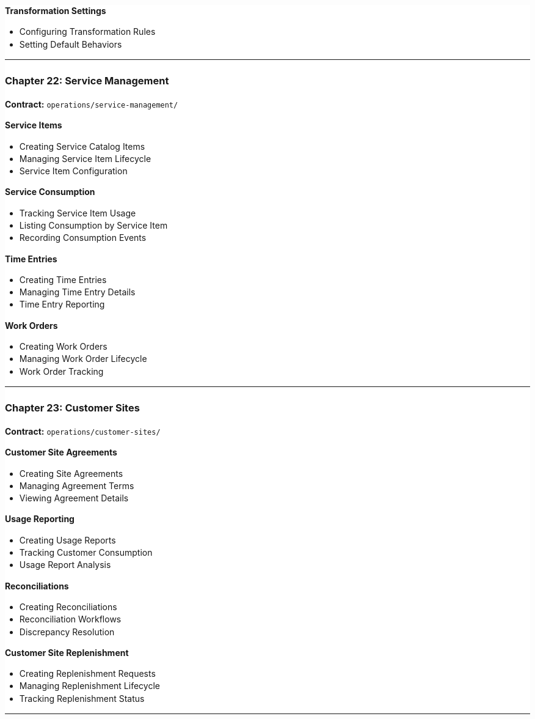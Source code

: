 **Transformation Settings**
- Configuring Transformation Rules
- Setting Default Behaviors

---

### Chapter 22: Service Management
**Contract:** `operations/service-management/`

**Service Items**
- Creating Service Catalog Items
- Managing Service Item Lifecycle
- Service Item Configuration

**Service Consumption**
- Tracking Service Item Usage
- Listing Consumption by Service Item
- Recording Consumption Events

**Time Entries**
- Creating Time Entries
- Managing Time Entry Details
- Time Entry Reporting

**Work Orders**
- Creating Work Orders
- Managing Work Order Lifecycle
- Work Order Tracking

---

### Chapter 23: Customer Sites
**Contract:** `operations/customer-sites/`

**Customer Site Agreements**
- Creating Site Agreements
- Managing Agreement Terms
- Viewing Agreement Details

**Usage Reporting**
- Creating Usage Reports
- Tracking Customer Consumption
- Usage Report Analysis

**Reconciliations**
- Creating Reconciliations
- Reconciliation Workflows
- Discrepancy Resolution

**Customer Site Replenishment**
- Creating Replenishment Requests
- Managing Replenishment Lifecycle
- Tracking Replenishment Status

---
